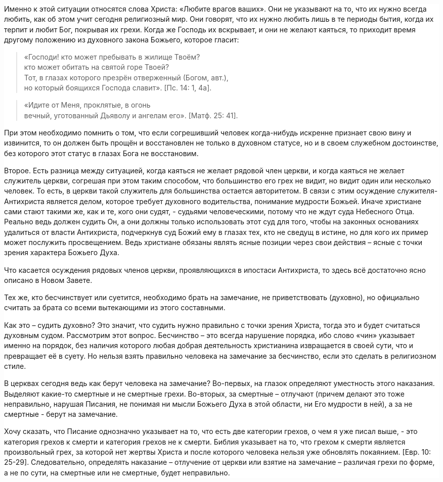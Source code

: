 Именно к этой ситуации относятся слова Христа: «Любите врагов ваших». Они не указывают на то, что их нужно всегда любить, как об этом учит сегодня религиозный мир. Они говорят, что их нужно любить лишь в те периоды бытия, когда их терпит и любит Бог, покрывая их грехи. Когда же Господь их вскрывает, и они не желают каяться, то приходит время другому положению из духовного закона Божьего, которое гласит:

> «Господи! кто может пребывать в жилище Твоём?  
> кто может обитать на святой горе Твоей?  
> Тот, в глазах которого презрён отверженный (Богом, авт.),  
> но который боящихся Господа славит». [Пс. 14: 1, 4а].  

> «Идите от Меня, проклятые, в огонь  
> вечный, уготованный Дьяволу и ангелам его». [Матф. 25: 41].  

При этом необходимо помнить о том, что если согрешивший человек когда-нибудь искренне признает свою вину и извинится, то он должен быть прощён и восстановлен не только в духовном статусе, но и в своем служебном достоинстве, без которого этот статус в глазах Бога не восстановим.

Второе. Есть разница между ситуацией, когда каяться не желает рядовой член церкви, и когда каяться не желает служитель церкви, согрешая при этом таким способом, что большинство его грех не видит, но видит один или несколько человек. То есть, в церкви такой служитель для большинства остается авторитетом. В связи с этим осуждение служителя-Антихриста является делом, которое требует духовного водительства, понимание мудрости Божьей. Иначе христиане сами стают такими же, как и те, кого они судят, - судьями человеческими, потому что не ждут суда Небесного Отца. Реально ведь должен судить Он, а они должны только использовать этот суд для того, чтобы на законных основаниях удалиться от власти Антихриста, подчеркнув суд Божий ему в глазах тех, кто не сведущ в истине, но для кого их пример может послужить просвещением. Ведь христиане обязаны являть ясные позиции через свои действия – ясные с точки зрения характера Божьего Духа.

Что касается осуждения рядовых членов церкви, проявляющихся в ипостаси Антихриста, то здесь всё достаточно ясно описано в Новом Завете.

Тех же, кто бесчинствует или суетится, необходимо брать на замечание, не приветствовать (духовно), но официально считать за брата со всеми вытекающими из этого составными.

Как это – судить духовно? Это значит, что судить нужно правильно с точки зрения Христа, тогда это и будет считаться духовным судом. Рассмотрим этот вопрос.
Бесчинство – это всегда нарушение порядка, ибо слово «чин» указывает именно на порядок, без наличия которого любая добрая деятельность христианина извращается в своей сути, что и превращает её в суету. Но нельзя взять правильно человека на замечание за бесчинство, если это сделать в религиозном стиле.

В церквах сегодня ведь как берут человека на замечание? Во-первых, на глазок определяют уместность этого наказания. Выделяют какие-то смертные и не смертные грехи. Во-вторых, за смертные – отлучают (причем делают это тоже неправильно, нарушая Писания, не понимая ни мысли Божьего Духа в этой области, ни Его мудрости в ней), а за не смертные - берут на замечание.

Хочу сказать, что Писание однозначно указывает на то, что есть две категории грехов, о чем я уже писал выше, - это категория грехов к смерти и категория грехов не к смерти. Библия указывает на то, что грехом к смерти является произвольный грех, за которой нет жертвы Христа и после которого человека нельзя уже обновлять покаянием. [Евр. 10: 25-29]. Следовательно, определять наказание – отлучение от церкви или взятие на замечание – различая грехи по форме, а не по сути, на смертные или не смертные, будет неправильно.
